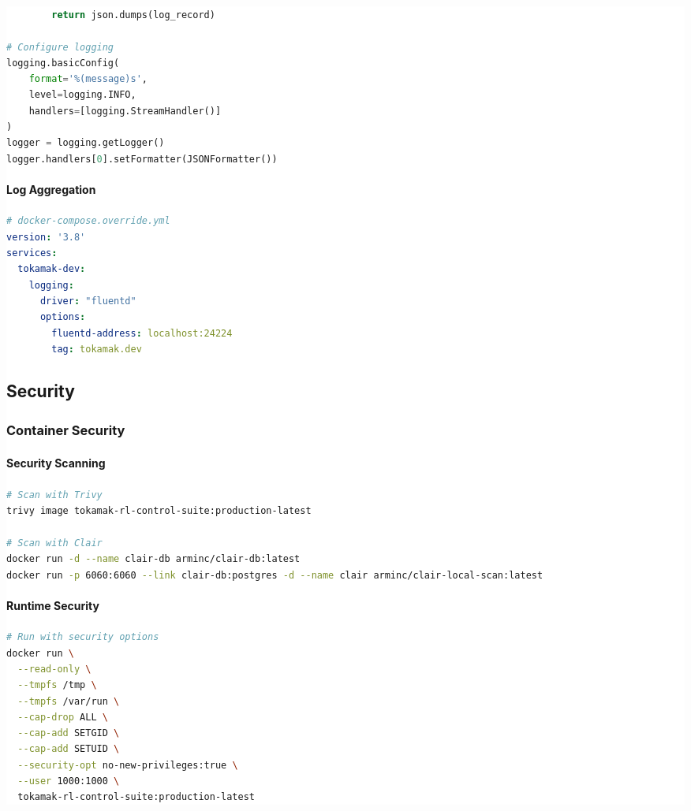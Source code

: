 ```python
        return json.dumps(log_record)

# Configure logging
logging.basicConfig(
    format='%(message)s',
    level=logging.INFO,
    handlers=[logging.StreamHandler()]
)
logger = logging.getLogger()
logger.handlers[0].setFormatter(JSONFormatter())
```

#### Log Aggregation
```yaml
# docker-compose.override.yml
version: '3.8'
services:
  tokamak-dev:
    logging:
      driver: "fluentd"
      options:
        fluentd-address: localhost:24224
        tag: tokamak.dev
```

## Security

### Container Security

#### Security Scanning
```bash
# Scan with Trivy
trivy image tokamak-rl-control-suite:production-latest

# Scan with Clair
docker run -d --name clair-db arminc/clair-db:latest
docker run -p 6060:6060 --link clair-db:postgres -d --name clair arminc/clair-local-scan:latest
```

#### Runtime Security
```bash
# Run with security options
docker run \
  --read-only \
  --tmpfs /tmp \
  --tmpfs /var/run \
  --cap-drop ALL \
  --cap-add SETGID \
  --cap-add SETUID \
  --security-opt no-new-privileges:true \
  --user 1000:1000 \
  tokamak-rl-control-suite:production-latest
```
